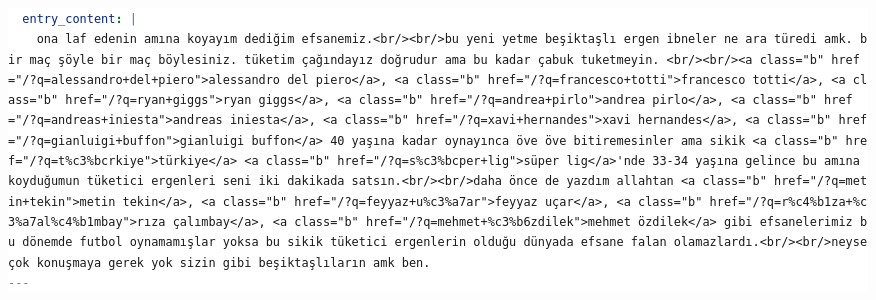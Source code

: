 ```yaml
  entry_content: |
    ona laf edenin amına koyayım dediğim efsanemiz.<br/><br/>bu yeni yetme beşiktaşlı ergen ibneler ne ara türedi amk. bir maç şöyle bir maç böylesiniz. tüketim çağındayız doğrudur ama bu kadar çabuk tuketmeyin. <br/><br/><a class="b" href="/?q=alessandro+del+piero">alessandro del piero</a>, <a class="b" href="/?q=francesco+totti">francesco totti</a>, <a class="b" href="/?q=ryan+giggs">ryan giggs</a>, <a class="b" href="/?q=andrea+pirlo">andrea pirlo</a>, <a class="b" href="/?q=andreas+iniesta">andreas iniesta</a>, <a class="b" href="/?q=xavi+hernandes">xavi hernandes</a>, <a class="b" href="/?q=gianluigi+buffon">gianluigi buffon</a> 40 yaşına kadar oynayınca öve öve bitiremesinler ama sikik <a class="b" href="/?q=t%c3%bcrkiye">türkiye</a> <a class="b" href="/?q=s%c3%bcper+lig">süper lig</a>'nde 33-34 yaşına gelince bu amına koyduğumun tüketici ergenleri seni iki dakikada satsın.<br/><br/>daha önce de yazdım allahtan <a class="b" href="/?q=metin+tekin">metin tekin</a>, <a class="b" href="/?q=feyyaz+u%c3%a7ar">feyyaz uçar</a>, <a class="b" href="/?q=r%c4%b1za+%c3%a7al%c4%b1mbay">rıza çalımbay</a>, <a class="b" href="/?q=mehmet+%c3%b6zdilek">mehmet özdilek</a> gibi efsanelerimiz bu dönemde futbol oynamamışlar yoksa bu sikik tüketici ergenlerin olduğu dünyada efsane falan olamazlardı.<br/><br/>neyse çok konuşmaya gerek yok sizin gibi beşiktaşlıların amk ben.
---
```

